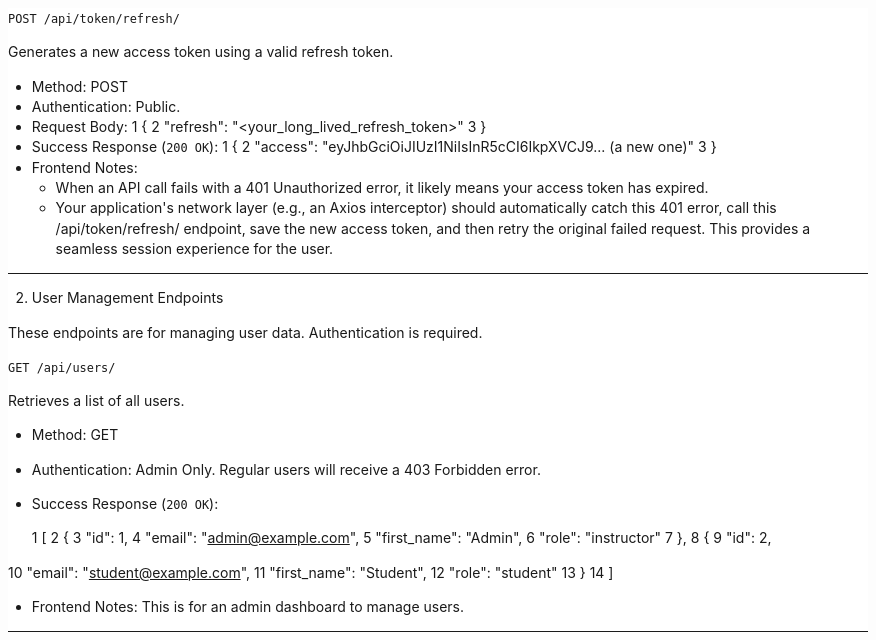 
`POST /api/token/refresh/`

Generates a new access token using a valid refresh token.

- Method: POST
- Authentication: Public.
- Request Body:
  1 {
  2 "refresh": "<your_long_lived_refresh_token>"
  3 }
- Success Response (`200 OK`):
  1 {
  2 "access": "eyJhbGciOiJIUzI1NiIsInR5cCI6IkpXVCJ9... (a new one)"
  3 }
- Frontend Notes:
  - When an API call fails with a 401 Unauthorized error, it likely means your access token has expired.
  - Your application's network layer (e.g., an Axios interceptor) should automatically catch this 401 error, call this /api/token/refresh/ endpoint, save the new
    access token, and then retry the original failed request. This provides a seamless session experience for the user.

---

2. User Management Endpoints

These endpoints are for managing user data. Authentication is required.

`GET /api/users/`

Retrieves a list of all users.

- Method: GET
- Authentication: Admin Only. Regular users will receive a 403 Forbidden error.
- Success Response (`200 OK`):


    1     [
    2       {
    3         "id": 1,
    4         "email": "admin@example.com",
    5         "first_name": "Admin",
    6         "role": "instructor"
    7       },
    8       {
    9         "id": 2,

10 "email": "student@example.com",
11 "first_name": "Student",
12 "role": "student"
13 }
14 ]

- Frontend Notes: This is for an admin dashboard to manage users.

---
